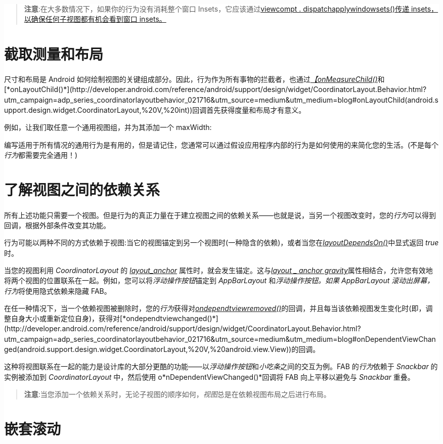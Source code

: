 > **注意**:在大多数情况下，如果你的行为没有消耗整个窗口 Insets，它应该通过[viewcompt . dispatchapplywindowsets()传递 insets，以确保任何子视图都有机会看到窗口 insets。](http://developer.android.com/reference/android/support/v4/view/ViewCompat.html?utm_campaign=adp_series_coordinatorlayoutbehavior_021716&utm_source=medium&utm_medium=blog#dispatchApplyWindowInsets(android.view.View,%20android.support.v4.view.WindowInsetsCompat))

# 截取测量和布局

尺寸和布局是 Android 如何绘制视图的关键组成部分。因此，行为作为所有事物的拦截者，也通过[*【onMeasureChild()*](http://developer.android.com/reference/android/support/design/widget/CoordinatorLayout.Behavior.html?utm_campaign=adp_series_coordinatorlayoutbehavior_021716&utm_source=medium&utm_medium=blog#onMeasureChild(android.support.design.widget.CoordinatorLayout,%20V,%20int,%20int,%20int,%20int))和[*onLayoutChild()*](http://developer.android.com/reference/android/support/design/widget/CoordinatorLayout.Behavior.html?utm_campaign=adp_series_coordinatorlayoutbehavior_021716&utm_source=medium&utm_medium=blog#onLayoutChild(android.support.design.widget.CoordinatorLayout,%20V,%20int))回调首先获得度量和布局才有意义。

例如，让我们取任意一个通用视图组，并为其添加一个 maxWidth:

编写适用于所有情况的通用行为是有用的，但是请记住，您通常可以通过假设应用程序内部的行为是如何使用的来简化您的生活。(不是每个*行为*都需要完全通用！)

# 了解视图之间的依赖关系

所有上述功能只需要一个视图。但是行为的真正力量在于建立视图之间的依赖关系——也就是说，当另一个视图改变时，您的*行为*可以得到回调，根据外部条件改变其功能。

行为可能以两种不同的方式依赖于视图:当它的视图锚定到另一个视图时(一种隐含的依赖)，或者当您在[*layoutDependsOn()*](http://developer.android.com/reference/android/support/design/widget/CoordinatorLayout.Behavior.html?utm_campaign=adp_series_coordinatorlayoutbehavior_021716&utm_source=medium&utm_medium=blog#layoutDependsOn(android.support.design.widget.CoordinatorLayout,%20V,%20android.view.View))中显式返回 *true* 时。

当您的视图利用 *CoordinatorLayout* 的 [*layout_anchor*](http://developer.android.com/reference/android/support/design/widget/CoordinatorLayout.LayoutParams.html?utm_campaign=adp_series_coordinatorlayoutbehavior_021716&utm_source=medium&utm_medium=blog#getAnchorId()) 属性时，就会发生锚定。这与[*layout _ anchor gravity*](http://developer.android.com/reference/android/support/design/widget/CoordinatorLayout.LayoutParams.html?utm_campaign=adp_series_coordinatorlayoutbehavior_021716&utm_source=medium&utm_medium=blog#anchorGravity)属性相结合，允许您有效地将两个视图的位置联系在一起。例如，您可以将*浮动操作按钮*锚定到 *AppBarLayout* 和*浮动操作按钮。如果 *AppBarLayout* 滚动出屏幕，行为*将使用隐式依赖来隐藏 FAB。

在任一种情况下，当一个依赖视图被删除时，您的*行为*获得对[*ondependtviewremoved()*](http://developer.android.com/reference/android/support/design/widget/CoordinatorLayout.Behavior.html?utm_campaign=adp_series_coordinatorlayoutbehavior_021716&utm_source=medium&utm_medium=blog#onDependentViewRemoved(android.support.design.widget.CoordinatorLayout,%20V,%20android.view.View))的回调，并且每当该依赖视图发生变化时(即，调整自身大小或重新定位自身)，获得对[*ondependtviewchanged()*](http://developer.android.com/reference/android/support/design/widget/CoordinatorLayout.Behavior.html?utm_campaign=adp_series_coordinatorlayoutbehavior_021716&utm_source=medium&utm_medium=blog#onDependentViewChanged(android.support.design.widget.CoordinatorLayout,%20V,%20android.view.View))的回调。

这种将视图联系在一起的能力是设计库的大部分更酷的功能——以*浮动操作按钮*和*小吃条*之间的交互为例。FAB 的*行为*依赖于 *Snackbar* 的实例被添加到 *CoordinatorLayout* 中，然后使用 o*nDependentViewChanged()*回调将 FAB 向上平移以避免与 *Snackbar* 重叠。

> **注意**:当您添加一个依赖关系时，无论子视图的顺序如何，*视图*总是在依赖视图布局之后进行布局。

# 嵌套滚动
